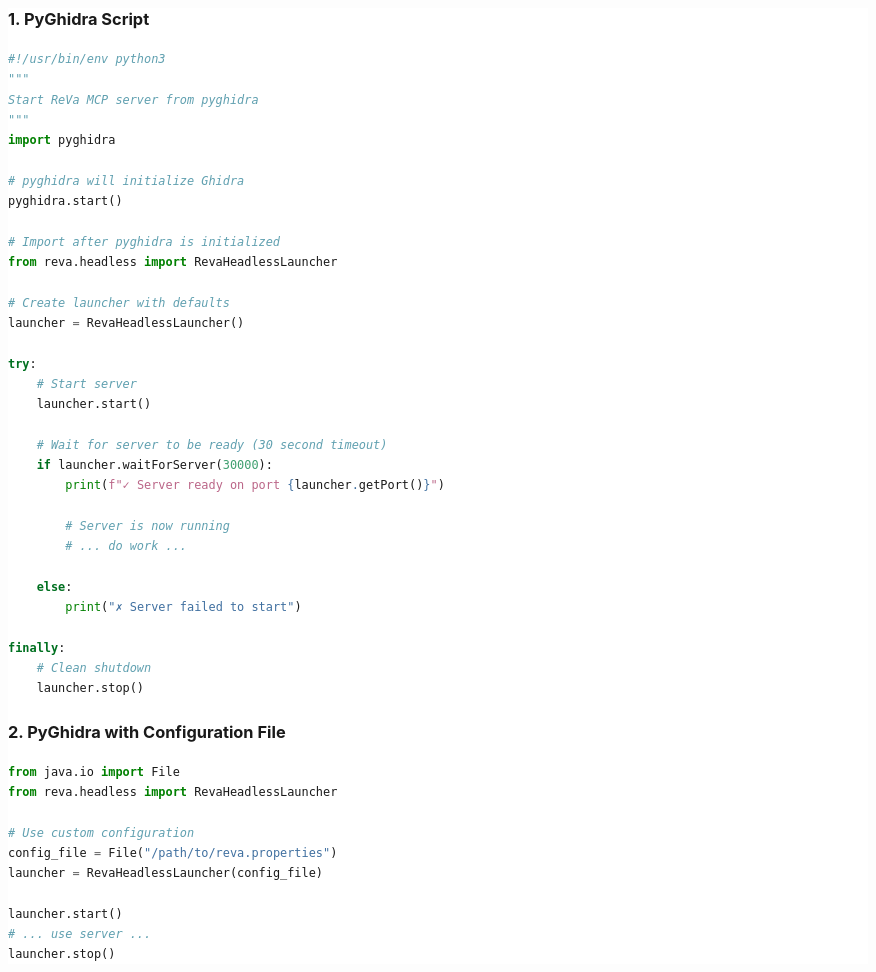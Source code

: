 ### 1. PyGhidra Script

```python
#!/usr/bin/env python3
"""
Start ReVa MCP server from pyghidra
"""
import pyghidra

# pyghidra will initialize Ghidra
pyghidra.start()

# Import after pyghidra is initialized
from reva.headless import RevaHeadlessLauncher

# Create launcher with defaults
launcher = RevaHeadlessLauncher()

try:
    # Start server
    launcher.start()

    # Wait for server to be ready (30 second timeout)
    if launcher.waitForServer(30000):
        print(f"✓ Server ready on port {launcher.getPort()}")

        # Server is now running
        # ... do work ...

    else:
        print("✗ Server failed to start")

finally:
    # Clean shutdown
    launcher.stop()
```

### 2. PyGhidra with Configuration File

```python
from java.io import File
from reva.headless import RevaHeadlessLauncher

# Use custom configuration
config_file = File("/path/to/reva.properties")
launcher = RevaHeadlessLauncher(config_file)

launcher.start()
# ... use server ...
launcher.stop()
```

